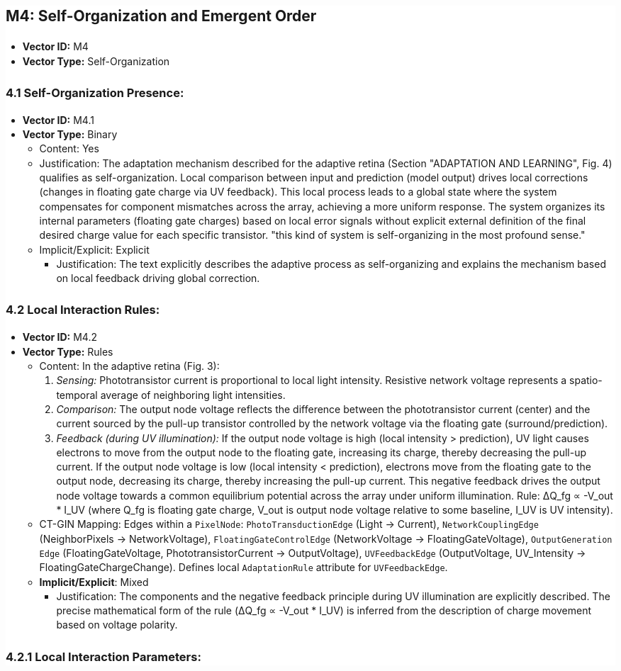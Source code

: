 
## M4: Self-Organization and Emergent Order
*   **Vector ID:** M4
*   **Vector Type:** Self-Organization

### **4.1 Self-Organization Presence:**

*   **Vector ID:** M4.1
*   **Vector Type:** Binary
    *   Content: Yes
    *   Justification: The adaptation mechanism described for the adaptive retina (Section "ADAPTATION AND LEARNING", Fig. 4) qualifies as self-organization. Local comparison between input and prediction (model output) drives local corrections (changes in floating gate charge via UV feedback). This local process leads to a global state where the system compensates for component mismatches across the array, achieving a more uniform response. The system organizes its internal parameters (floating gate charges) based on local error signals without explicit external definition of the final desired charge value for each specific transistor. "this kind of system is self-organizing in the most profound sense."
    *   Implicit/Explicit: Explicit
        *  Justification: The text explicitly describes the adaptive process as self-organizing and explains the mechanism based on local feedback driving global correction.

### **4.2 Local Interaction Rules:**

*   **Vector ID:** M4.2
*   **Vector Type:** Rules
    *   Content: In the adaptive retina (Fig. 3):
        1.  *Sensing:* Phototransistor current is proportional to local light intensity. Resistive network voltage represents a spatio-temporal average of neighboring light intensities.
        2.  *Comparison:* The output node voltage reflects the difference between the phototransistor current (center) and the current sourced by the pull-up transistor controlled by the network voltage via the floating gate (surround/prediction).
        3.  *Feedback (during UV illumination):* If the output node voltage is high (local intensity > prediction), UV light causes electrons to move from the output node to the floating gate, increasing its charge, thereby decreasing the pull-up current. If the output node voltage is low (local intensity < prediction), electrons move from the floating gate to the output node, decreasing its charge, thereby increasing the pull-up current. This negative feedback drives the output node voltage towards a common equilibrium potential across the array under uniform illumination.
        Rule: ΔQ_fg ∝ -V_out * I_UV (where Q_fg is floating gate charge, V_out is output node voltage relative to some baseline, I_UV is UV intensity).
    *   CT-GIN Mapping: Edges within a `PixelNode`: `PhotoTransductionEdge` (Light -> Current), `NetworkCouplingEdge` (NeighborPixels -> NetworkVoltage), `FloatingGateControlEdge` (NetworkVoltage -> FloatingGateVoltage), `OutputGenerationEdge` (FloatingGateVoltage, PhototransistorCurrent -> OutputVoltage), `UVFeedbackEdge` (OutputVoltage, UV_Intensity -> FloatingGateChargeChange). Defines local `AdaptationRule` attribute for `UVFeedbackEdge`.
    * **Implicit/Explicit**: Mixed
        *  Justification: The components and the negative feedback principle during UV illumination are explicitly described. The precise mathematical form of the rule (ΔQ_fg ∝ -V_out * I_UV) is inferred from the description of charge movement based on voltage polarity.

### **4.2.1 Local Interaction Parameters:**
